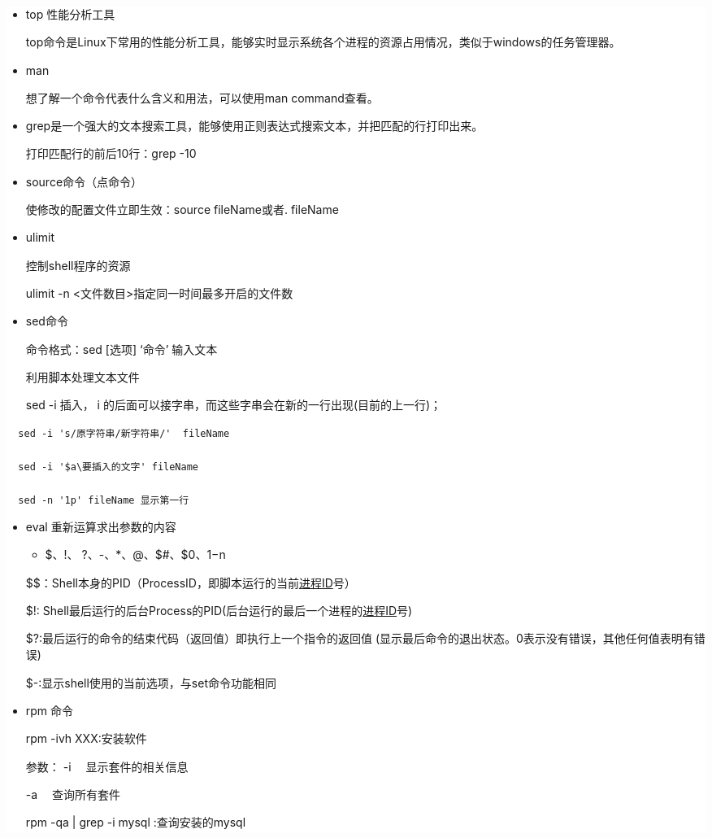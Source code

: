 + top 性能分析工具

  top命令是Linux下常用的性能分析工具，能够实时显示系统各个进程的资源占用情况，类似于windows的任务管理器。

  

+ man 

  想了解一个命令代表什么含义和用法，可以使用man command查看。

+ grep是一个强大的文本搜索工具，能够使用正则表达式搜索文本，并把匹配的行打印出来。

  打印匹配行的前后10行：grep -10

+ source命令（点命令）

  使修改的配置文件立即生效：source fileName或者. fileName

+ ulimit

  控制shell程序的资源

  ulimit -n <文件数目>指定同一时间最多开启的文件数

+ sed命令

  命令格式：sed [选项] ‘命令’ 输入文本 

  利用脚本处理文本文件
  
  sed -i 插入， i 的后面可以接字串，而这些字串会在新的一行出现(目前的上一行)；

```
  sed -i 's/原字符串/新字符串/'  fileName

  sed -i '$a\要插入的文字' fileName
  
  sed -n '1p' fileName 显示第一行
```

+ eval 重新运算求出参数的内容

  + $$、$!、 $?、$-、$*、$@、$#、$0、$1-$n

  $$：Shell本身的PID（ProcessID，即脚本运行的当前[进程ID](https://www.baidu.com/s?wd=进程ID&tn=SE_PcZhidaonwhc_ngpagmjz&rsv_dl=gh_pc_zhidao)号）

  $!: Shell最后运行的后台Process的PID(后台运行的最后一个进程的[进程ID](https://www.baidu.com/s?wd=进程ID&tn=SE_PcZhidaonwhc_ngpagmjz&rsv_dl=gh_pc_zhidao)号)

  $?:最后运行的命令的结束代码（返回值）即执行上一个指令的返回值 (显示最后命令的退出状态。0表示没有错误，其他任何值表明有错误)

  $-:显示shell使用的当前选项，与set命令功能相同

  

+ rpm 命令

  rpm -ivh XXX:安装软件

  参数： -i 　显示套件的相关信息

  -a 　查询所有套件 

  rpm -qa | grep -i mysql :查询安装的mysql
